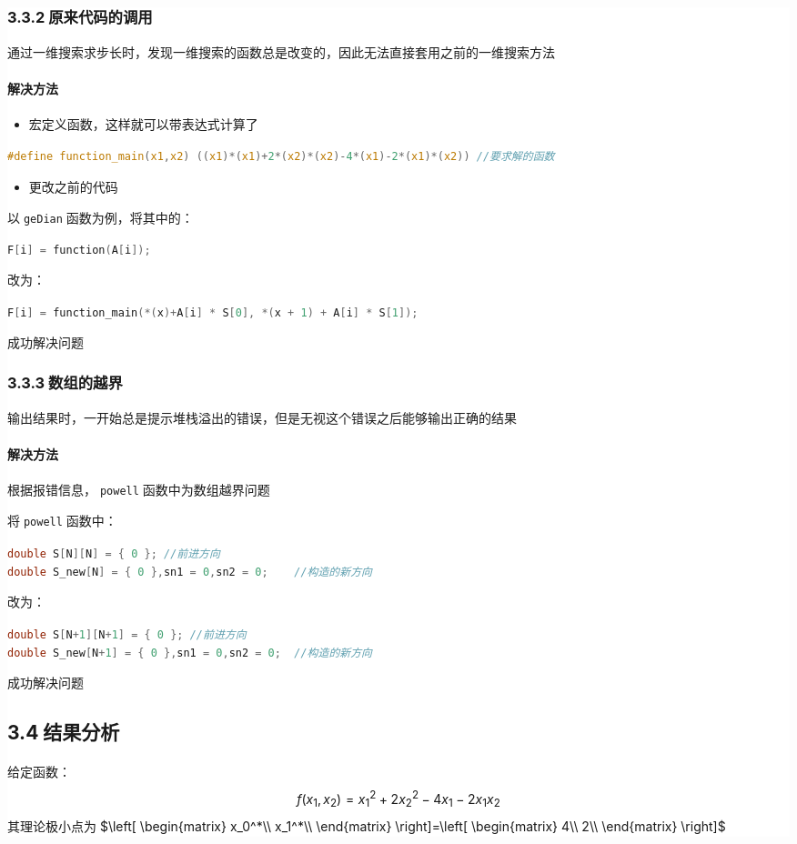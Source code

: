 ### 3.3.2 原来代码的调用

通过一维搜索求步长时，发现一维搜索的函数总是改变的，因此无法直接套用之前的一维搜索方法

#### 解决方法

- 宏定义函数，这样就可以带表达式计算了

```c
#define function_main(x1,x2) ((x1)*(x1)+2*(x2)*(x2)-4*(x1)-2*(x1)*(x2))	//要求解的函数
```
- 更改之前的代码

以 `geDian` 函数为例，将其中的：

```c
F[i] = function(A[i]);
```

改为：

```c
F[i] = function_main(*(x)+A[i] * S[0], *(x + 1) + A[i] * S[1]);
```

成功解决问题

### 3.3.3 数组的越界

输出结果时，一开始总是提示堆栈溢出的错误，但是无视这个错误之后能够输出正确的结果

#### 解决方法

根据报错信息， `powell` 函数中为数组越界问题

将 `powell` 函数中：

```c
double S[N][N] = { 0 };	//前进方向
double S_new[N] = { 0 },sn1 = 0,sn2 = 0;	//构造的新方向
```

改为：

```c
double S[N+1][N+1] = { 0 };	//前进方向
double S_new[N+1] = { 0 },sn1 = 0,sn2 = 0;	//构造的新方向
```

成功解决问题

## 3.4 结果分析

给定函数：
$$
f(x_1,x_2)=x_1^2+2x_2^2-4x_1-2x_1x_2
$$
其理论极小点为 $\left[
\begin{matrix}
x_0^*\\
x_1^*\\
\end{matrix}
\right]=\left[
\begin{matrix}
4\\
2\\
\end{matrix}
\right]$ 
